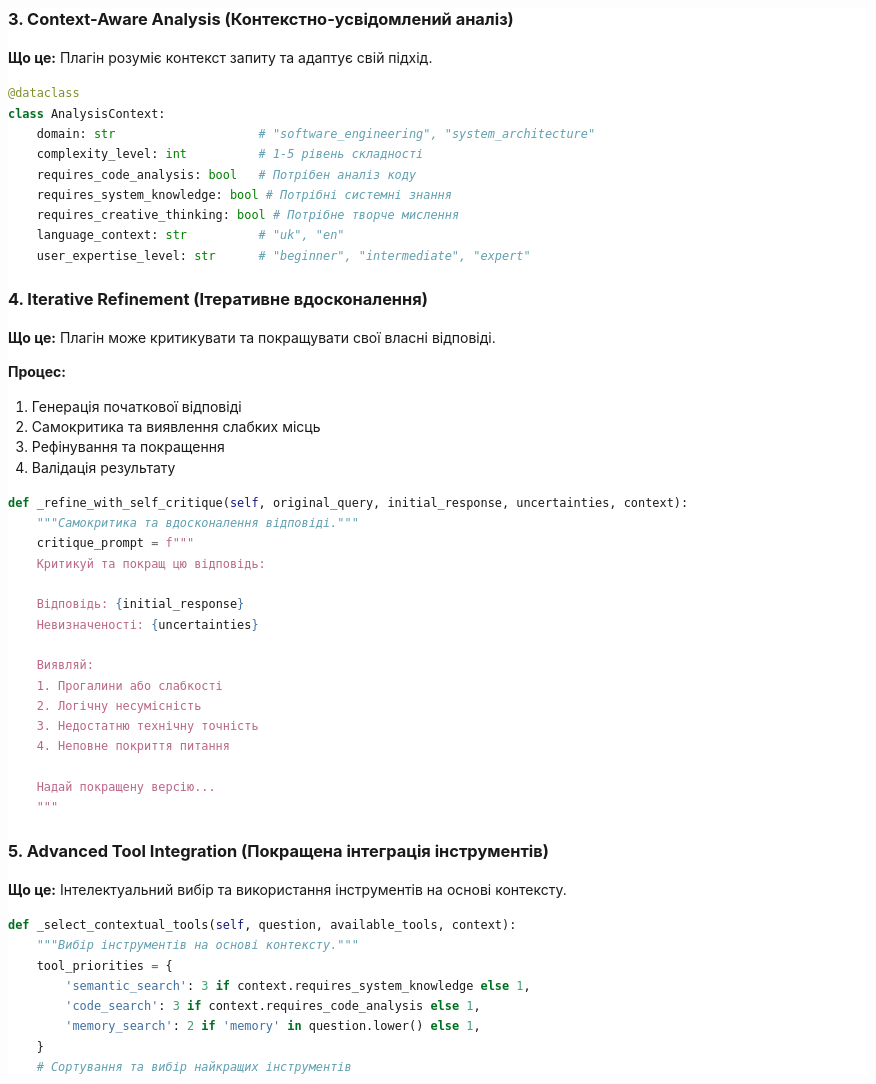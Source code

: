 ### 3. **Context-Aware Analysis (Контекстно-усвідомлений аналіз)**

**Що це:** Плагін розуміє контекст запиту та адаптує свій підхід.

```python
@dataclass
class AnalysisContext:
    domain: str                    # "software_engineering", "system_architecture"
    complexity_level: int          # 1-5 рівень складності
    requires_code_analysis: bool   # Потрібен аналіз коду
    requires_system_knowledge: bool # Потрібні системні знання
    requires_creative_thinking: bool # Потрібне творче мислення
    language_context: str          # "uk", "en"
    user_expertise_level: str      # "beginner", "intermediate", "expert"
```

### 4. **Iterative Refinement (Ітеративне вдосконалення)**

**Що це:** Плагін може критикувати та покращувати свої власні відповіді.

**Процес:**
1. Генерація початкової відповіді
2. Самокритика та виявлення слабких місць
3. Рефінування та покращення
4. Валідація результату

```python
def _refine_with_self_critique(self, original_query, initial_response, uncertainties, context):
    """Самокритика та вдосконалення відповіді."""
    critique_prompt = f"""
    Критикуй та покращ цю відповідь:
    
    Відповідь: {initial_response}
    Невизначеності: {uncertainties}
    
    Виявляй:
    1. Прогалини або слабкості
    2. Логічну несумісність
    3. Недостатню технічну точність
    4. Неповне покриття питання
    
    Надай покращену версію...
    """
```

### 5. **Advanced Tool Integration (Покращена інтеграція інструментів)**

**Що це:** Інтелектуальний вибір та використання інструментів на основі контексту.

```python
def _select_contextual_tools(self, question, available_tools, context):
    """Вибір інструментів на основі контексту."""
    tool_priorities = {
        'semantic_search': 3 if context.requires_system_knowledge else 1,
        'code_search': 3 if context.requires_code_analysis else 1,
        'memory_search': 2 if 'memory' in question.lower() else 1,
    }
    # Сортування та вибір найкращих інструментів
```
